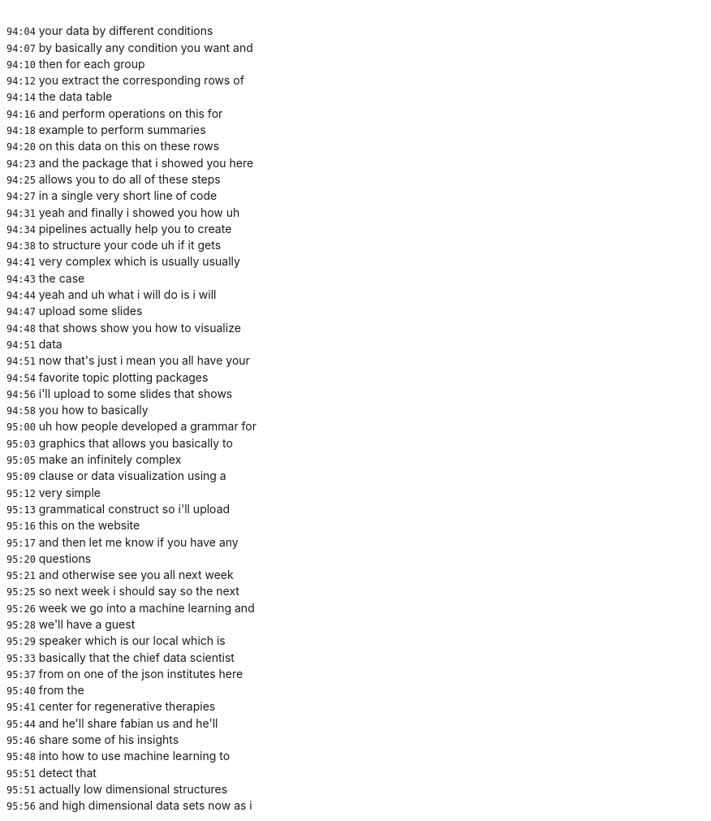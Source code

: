 <br>`94:04` your data by different conditions
<br>`94:07` by basically any condition you want and
<br>`94:10` then for each group
<br>`94:12` you extract the corresponding rows of
<br>`94:14` the data table
<br>`94:16` and perform operations on this for
<br>`94:18` example to perform summaries
<br>`94:20` on this data on this on these rows
<br>`94:23` and the package that i showed you here
<br>`94:25` allows you to do all of these steps
<br>`94:27` in a single very short line of code
<br>`94:31` yeah and finally i showed you how uh
<br>`94:34` pipelines actually help you to create
<br>`94:38` to structure your code uh if it gets
<br>`94:41` very complex which is usually usually
<br>`94:43` the case
<br>`94:44` yeah and uh what i will do is i will
<br>`94:47` upload some slides
<br>`94:48` that shows show you how to visualize
<br>`94:51` data
<br>`94:51` now that's just i mean you all have your
<br>`94:54` favorite topic plotting packages
<br>`94:56` i'll upload to some slides that shows
<br>`94:58` you how to basically
<br>`95:00` uh how people developed a grammar for
<br>`95:03` graphics that allows you basically to
<br>`95:05` make an infinitely complex
<br>`95:09` clause or data visualization using a
<br>`95:12` very simple
<br>`95:13` grammatical construct so i'll upload
<br>`95:16` this on the website
<br>`95:17` and then let me know if you have any
<br>`95:20` questions
<br>`95:21` and otherwise see you all next week
<br>`95:25` so next week i should say so the next
<br>`95:26` week we go into a machine learning and
<br>`95:28` we'll have a guest
<br>`95:29` speaker which is our local which is
<br>`95:33` basically that the chief data scientist
<br>`95:37` from on one of the json institutes here
<br>`95:40` from the
<br>`95:41` center for regenerative therapies
<br>`95:44` and he'll share fabian us and he'll
<br>`95:46` share some of his insights
<br>`95:48` into how to use machine learning to
<br>`95:51` detect that
<br>`95:51` actually low dimensional structures
<br>`95:56` and high dimensional data sets now as i
